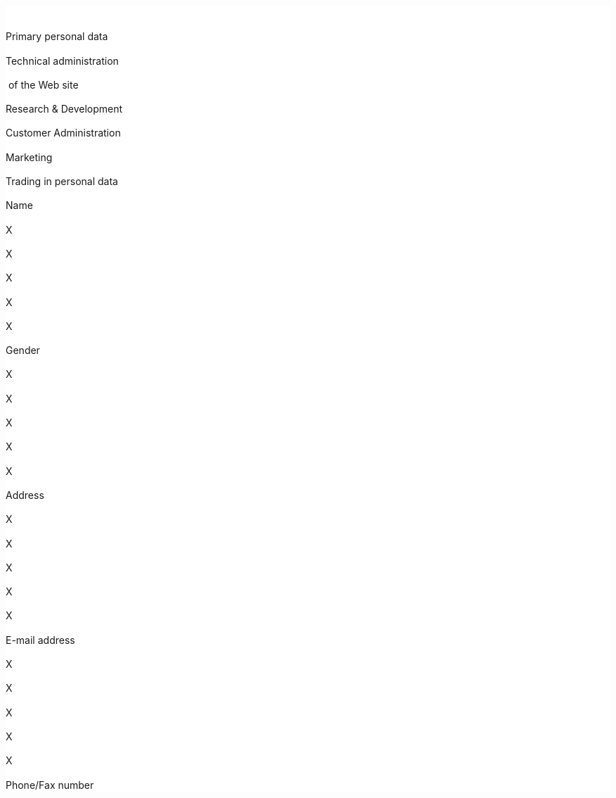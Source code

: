  

Primary personal data

Technical administration

 of the Web site

Research & Development

Customer Administration

Marketing

Trading in personal data

Name

X

X

X

X

X

Gender

X

X

X

X

X

Address

X

X

X

X

X

E-mail address

X

X

X

X

X

Phone/Fax number
